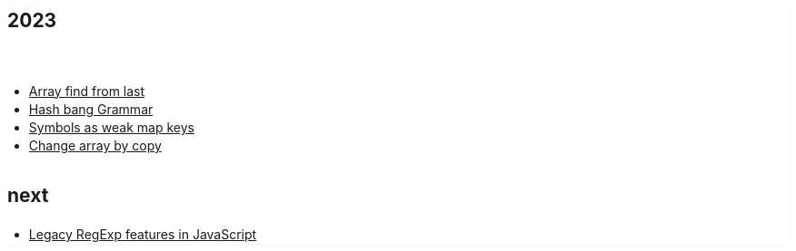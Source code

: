 
## 2023

<br>

- [Array find from last](https://github.com/tc39/proposal-array-find-from-last)
- [Hash bang Grammar](https://github.com/tc39/proposal-hashbang/)
- [Symbols as weak map keys](https://github.com/tc39/proposal-symbols-as-weakmap-keys)
- [Change array by copy](https://github.com/tc39/proposal-change-array-by-copy)


## next

- [Legacy RegExp features in JavaScript](https://github.com/tc39/proposal-regexp-legacy-features)
